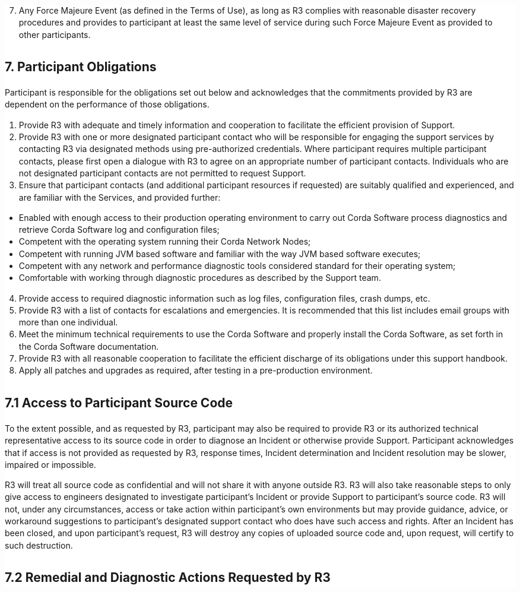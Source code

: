 7. Any Force Majeure Event (as defined in the Terms of Use), as long as R3 complies with reasonable disaster recovery procedures and provides to participant at least the same level of service during such Force Majeure Event as provided to other participants.

## 7. Participant Obligations 

Participant is responsible for the obligations set out below and acknowledges that the commitments provided by R3 are dependent on the performance of those obligations.
1. Provide R3 with adequate and timely information and cooperation to facilitate the efficient provision of Support.
2. Provide R3 with one or more designated participant contact who will be responsible for engaging the support services by contacting R3 via designated methods using pre-authorized credentials. Where participant requires multiple participant contacts, please first open a dialogue with R3 to agree on an appropriate number of participant contacts. Individuals who are not designated participant contacts are not permitted to request Support.
3. Ensure that participant contacts (and additional participant resources if requested) are suitably qualified and experienced, and are familiar with the Services, and provided further:
  - Enabled with enough access to their production operating environment to carry out Corda Software process diagnostics and retrieve Corda Software log and configuration files;
  - Competent with the operating system running their Corda Network Nodes;
  - Competent with running JVM based software and familiar with the way JVM based software executes;
  - Competent with any network and performance diagnostic tools considered standard for their operating system;
  - Comfortable with working through diagnostic procedures as described by the Support team.
4. Provide access to required diagnostic information such as log files, configuration files, crash dumps, etc.
5. Provide R3 with a list of contacts for escalations and emergencies. It is recommended that this list includes email groups with more than one individual.
6. Meet the minimum technical requirements to use the Corda Software and properly install the Corda Software, as set forth in the Corda Software documentation.
7. Provide R3 with all reasonable cooperation to facilitate the efficient discharge of its obligations under this support handbook.
8. Apply all patches and upgrades as required, after testing in a pre-production environment.

	  
## 7.1 Access to Participant Source Code

To the extent possible, and as requested by R3, participant may also be required to provide R3 or its authorized technical representative access to its source code in order to diagnose an Incident or otherwise provide Support. Participant acknowledges that if access is not provided as requested by R3, response times, Incident determination and Incident resolution may be slower, impaired or impossible.

R3 will treat all source code as confidential and will not share it with anyone outside R3. R3 will also take reasonable steps to only give access to engineers designated to investigate participant’s Incident or provide Support to participant’s source code. R3 will not, under any circumstances, access or take action within participant’s own environments but may provide guidance, advice, or workaround suggestions to participant’s designated support contact who does have such access and rights. After an Incident has been closed, and upon participant’s request, R3 will destroy any copies of uploaded source code and, upon request, will certify to such destruction.

## 7.2 Remedial and Diagnostic Actions Requested by R3
